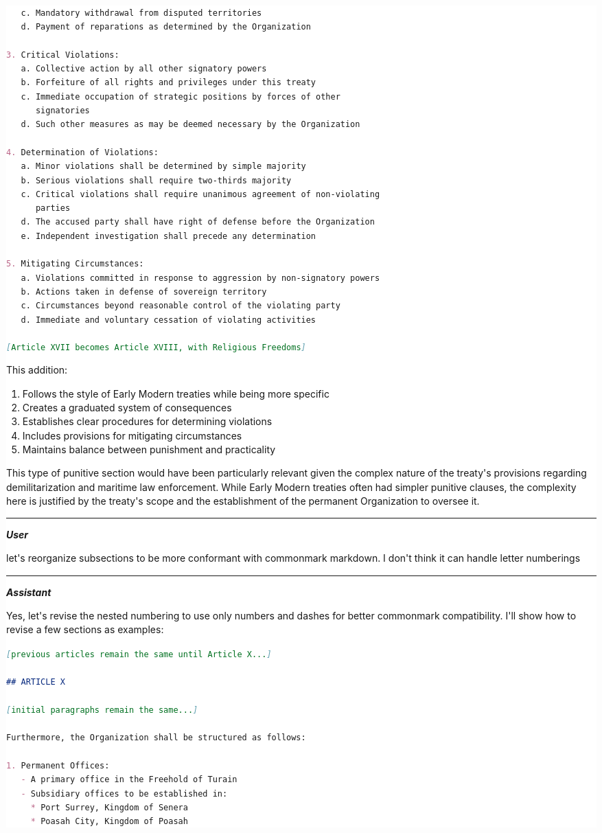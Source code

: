 ```markdown:site/content/world-novelty/treaty-of-turain.md
   c. Mandatory withdrawal from disputed territories
   d. Payment of reparations as determined by the Organization

3. Critical Violations:
   a. Collective action by all other signatory powers
   b. Forfeiture of all rights and privileges under this treaty
   c. Immediate occupation of strategic positions by forces of other
      signatories
   d. Such other measures as may be deemed necessary by the Organization

4. Determination of Violations:
   a. Minor violations shall be determined by simple majority
   b. Serious violations shall require two-thirds majority
   c. Critical violations shall require unanimous agreement of non-violating
      parties
   d. The accused party shall have right of defense before the Organization
   e. Independent investigation shall precede any determination

5. Mitigating Circumstances:
   a. Violations committed in response to aggression by non-signatory powers
   b. Actions taken in defense of sovereign territory
   c. Circumstances beyond reasonable control of the violating party
   d. Immediate and voluntary cessation of violating activities

[Article XVII becomes Article XVIII, with Religious Freedoms]
```

This addition:
1. Follows the style of Early Modern treaties while being more specific
2. Creates a graduated system of consequences
3. Establishes clear procedures for determining violations
4. Includes provisions for mitigating circumstances
5. Maintains balance between punishment and practicality

This type of punitive section would have been particularly relevant given the complex nature of the treaty's provisions regarding demilitarization and maritime law enforcement. While Early Modern treaties often had simpler punitive clauses, the complexity here is justified by the treaty's scope and the establishment of the permanent Organization to oversee it.

---

_**User**_

let's reorganize subsections to be more conformant with commonmark markdown. I don't think it can handle letter numberings

---

_**Assistant**_

Yes, let's revise the nested numbering to use only numbers and dashes for better commonmark compatibility. I'll show how to revise a few sections as examples:

```markdown:site/content/world-novelty/treaty-of-turain.md
[previous articles remain the same until Article X...]

## ARTICLE X

[initial paragraphs remain the same...]

Furthermore, the Organization shall be structured as follows:

1. Permanent Offices:
   - A primary office in the Freehold of Turain
   - Subsidiary offices to be established in:
     * Port Surrey, Kingdom of Senera
     * Poasah City, Kingdom of Poasah
```